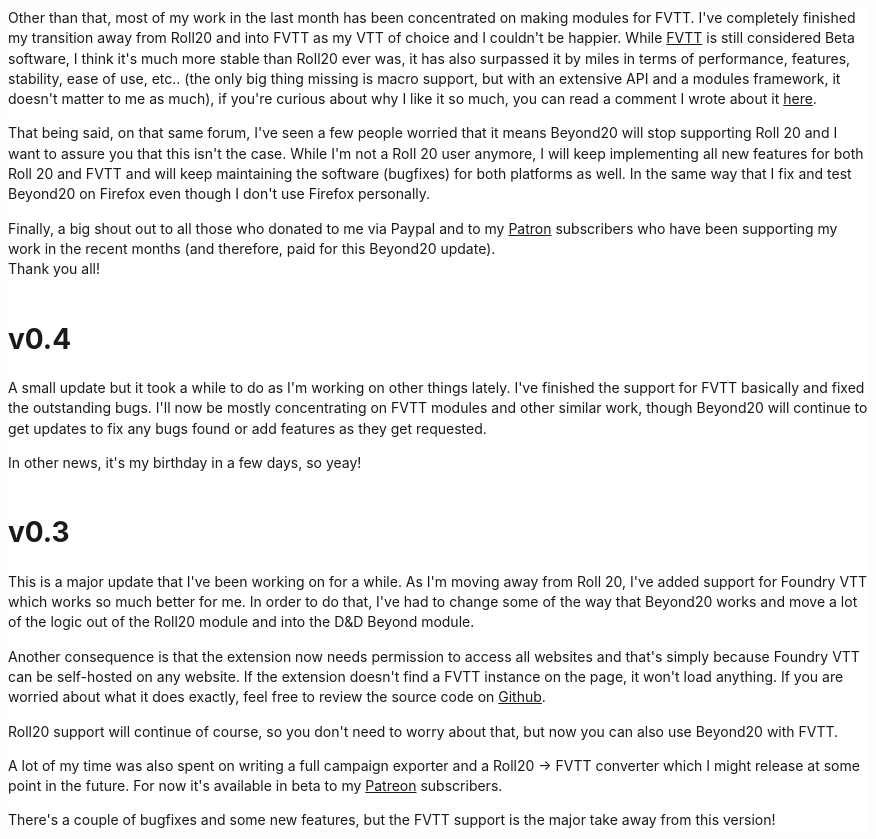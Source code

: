 Other than that, most of my work in the last month has been concentrated on making modules for FVTT. I've completely finished my transition away from Roll20 and into FVTT as my VTT of choice and I couldn't be happier. While [FVTT](http://foundryvtt.com) is still considered Beta software, I think it's much more stable than Roll20 ever was, it has also surpassed it by miles in terms of performance, features, stability, ease of use, etc.. (the only big thing missing is macro support, but with an extensive API and a modules framework, it doesn't matter to me as much), if you're curious about why I like it so much, you can read a comment I wrote about it [here](https://www.dndbeyond.com/forums/d-d-beyond-general/general-discussion/38455-beyond20-integrating-d-d-beyond-with-roll20?comment=42).

That being said, on that same forum, I've seen a few people worried that it means Beyond20 will stop supporting Roll 20 and I want to assure you that this isn't the case. While I'm not a Roll 20 user anymore, I will keep implementing all new features for both Roll 20 and FVTT and will keep maintaining the software (bugfixes) for both platforms as well. In the same way that I fix and test Beyond20 on Firefox even though I don't use Firefox personally.

Finally, a big shout out to all those who donated to me via Paypal and to my [Patron](https://patreon.com/kakaroto) subscribers who have been supporting my work in the recent months (and therefore, paid for this Beyond20 update).  
Thank you all!


v0.4
===

A small update but it took a while to do as I'm working on other things lately. I've finished the support for FVTT basically and fixed the outstanding bugs. I'll now be mostly concentrating on FVTT modules and other similar work, though Beyond20 will continue to get updates to fix any bugs found or add features as they get requested.

In other news, it's my birthday in a few days, so yeay!


v0.3
===

This is a major update that I've been working on for a while. As I'm moving away from Roll 20, I've added support for Foundry VTT which works so much better for me. In order to do that, I've had to change some of the way that Beyond20 works and move a lot of the logic out of the Roll20 module and into the D&D Beyond module.

Another consequence is that the extension now needs permission to access all websites and that's simply because Foundry VTT can be self-hosted on any website. If the extension doesn't find a FVTT instance on the page, it won't load anything. If you are worried about what it does exactly, feel free to review the source code on [Github](https://github.com/kakaroto/Beyond20).

Roll20 support will continue of course, so you don't need to worry about that, but now you can also use Beyond20 with FVTT.

A lot of my time was also spent on writing a full campaign exporter and a Roll20 -> FVTT converter which I might release at some point in the future. For now it's available in beta to my [Patreon](https://patreon.com/kakaroto) subscribers. 

There's a couple of bugfixes and some new features, but the FVTT support is the major take away from this version!
